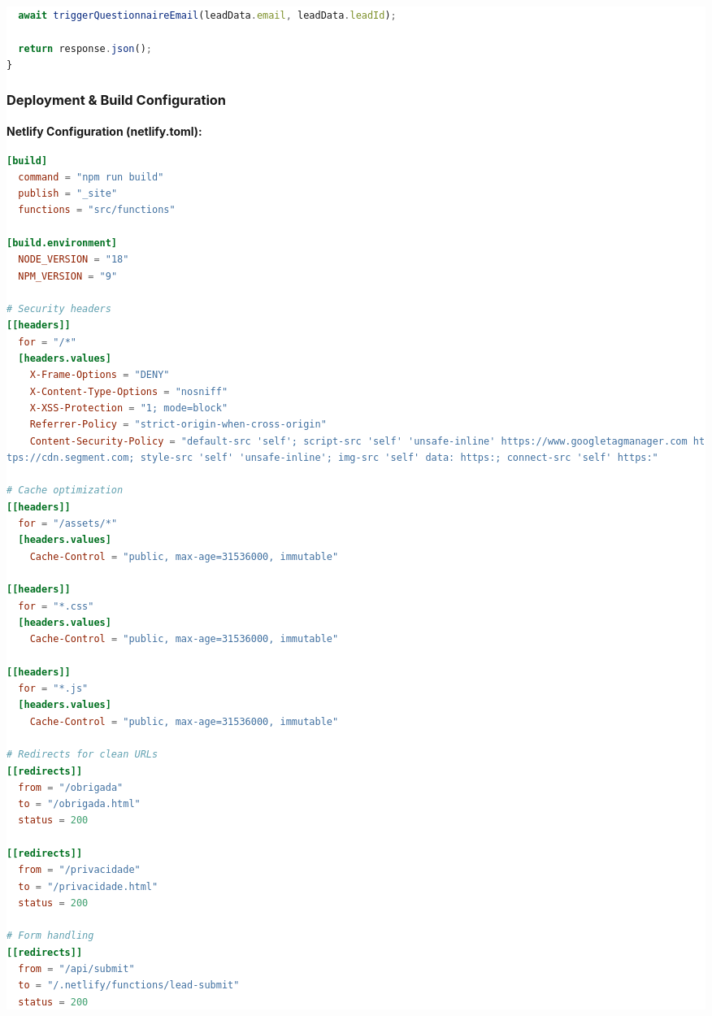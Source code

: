 ```javascript
  await triggerQuestionnaireEmail(leadData.email, leadData.leadId);
  
  return response.json();
}
```

### Deployment & Build Configuration

**Netlify Configuration (netlify.toml):**
```toml
[build]
  command = "npm run build"
  publish = "_site"
  functions = "src/functions"
  
[build.environment]
  NODE_VERSION = "18"
  NPM_VERSION = "9"
  
# Security headers
[[headers]]
  for = "/*"
  [headers.values]
    X-Frame-Options = "DENY"
    X-Content-Type-Options = "nosniff" 
    X-XSS-Protection = "1; mode=block"
    Referrer-Policy = "strict-origin-when-cross-origin"
    Content-Security-Policy = "default-src 'self'; script-src 'self' 'unsafe-inline' https://www.googletagmanager.com https://cdn.segment.com; style-src 'self' 'unsafe-inline'; img-src 'self' data: https:; connect-src 'self' https:"
    
# Cache optimization
[[headers]]
  for = "/assets/*"
  [headers.values]
    Cache-Control = "public, max-age=31536000, immutable"
    
[[headers]]
  for = "*.css"
  [headers.values]
    Cache-Control = "public, max-age=31536000, immutable"
    
[[headers]]
  for = "*.js"
  [headers.values]
    Cache-Control = "public, max-age=31536000, immutable"

# Redirects for clean URLs
[[redirects]]
  from = "/obrigada"
  to = "/obrigada.html"
  status = 200
  
[[redirects]]
  from = "/privacidade"
  to = "/privacidade.html"
  status = 200

# Form handling
[[redirects]]
  from = "/api/submit"
  to = "/.netlify/functions/lead-submit"
  status = 200
```